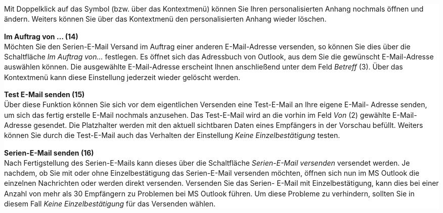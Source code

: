 Mit Doppelklick auf das Symbol (bzw. über das Kontextmenü) können Sie Ihren personalisierten Anhang nochmals
öffnen und ändern.
Weiters können Sie über das Kontextmenü den personalisierten Anhang wieder löschen.

**Im Auftrag von … (14)**   
Möchten Sie den Serien-E-Mail Versand im Auftrag einer anderen E-Mail-Adresse versenden, so können Sie dies
über die Schaltfläche *Im Auftrag von…* festlegen. Es öffnet sich das Adressbuch von Outlook, aus dem Sie die
gewünscht E-Mail-Adresse auswählen können. Die ausgewählte E-Mail-Adresse erscheint Ihnen anschließend
unter dem Feld *Betreff* (3). Über das Kontextmenü kann diese Einstellung jederzeit wieder gelöscht werden.

**Test E-Mail senden (15)**   
Über diese Funktion können Sie sich vor dem eigentlichen Versenden eine Test-E-Mail an Ihre eigene E-Mail-
Adresse senden, um sich das fertig erstelle E-Mail nochmals anzusehen. Das Test-E-Mail wird an die vorhin im
Feld *Von* (2) gewählte E-Mail-Adresse gesendet. Die Platzhalter werden mit den aktuell sichtbaren Daten eines
Empfängers in der Vorschau befüllt. Weiters können Sie durch die Test-E-Mail auch das Verhalten der Einstellung
*Keine Einzelbestätigung* testen.

**Serien-E-Mail senden (16)**   
Nach Fertigstellung des Serien-E-Mails kann dieses über die Schaltfläche *Serien-E-Mail versenden* versendet
werden. Je nachdem, ob Sie mit oder ohne Einzelbestätigung das Serien-E-Mail versenden möchten, öffnen
sich nun im MS Outlook die einzelnen Nachrichten oder werden direkt versenden. Versenden Sie das Serien-
E-Mail mit Einzelbestätigung, kann dies bei einer Anzahl von mehr als 30 Empfängern zu Problemen bei MS
Outlook führen. Um diese Probleme zu verhindern, sollten Sie in diesem Fall *Keine Einzelbestätigung* für das
Versenden wählen.
